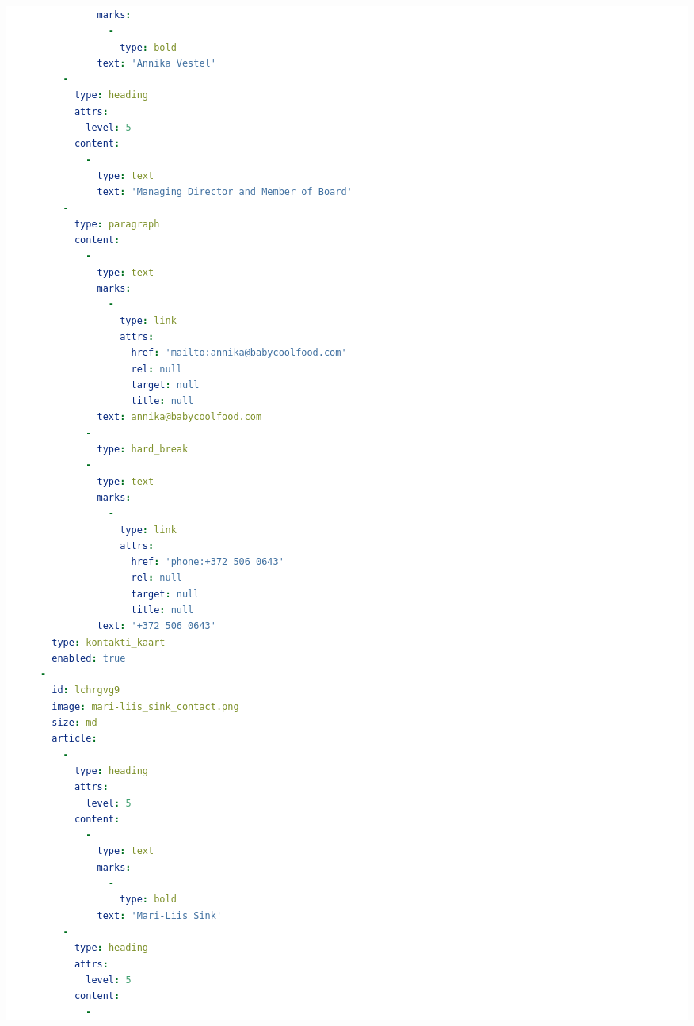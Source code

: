 ```yaml
                marks:
                  -
                    type: bold
                text: 'Annika Vestel'
          -
            type: heading
            attrs:
              level: 5
            content:
              -
                type: text
                text: 'Managing Director and Member of Board'
          -
            type: paragraph
            content:
              -
                type: text
                marks:
                  -
                    type: link
                    attrs:
                      href: 'mailto:annika@babycoolfood.com'
                      rel: null
                      target: null
                      title: null
                text: annika@babycoolfood.com
              -
                type: hard_break
              -
                type: text
                marks:
                  -
                    type: link
                    attrs:
                      href: 'phone:+372 506 0643'
                      rel: null
                      target: null
                      title: null
                text: '+372 506 0643'
        type: kontakti_kaart
        enabled: true
      -
        id: lchrgvg9
        image: mari-liis_sink_contact.png
        size: md
        article:
          -
            type: heading
            attrs:
              level: 5
            content:
              -
                type: text
                marks:
                  -
                    type: bold
                text: 'Mari-Liis Sink'
          -
            type: heading
            attrs:
              level: 5
            content:
              -
```